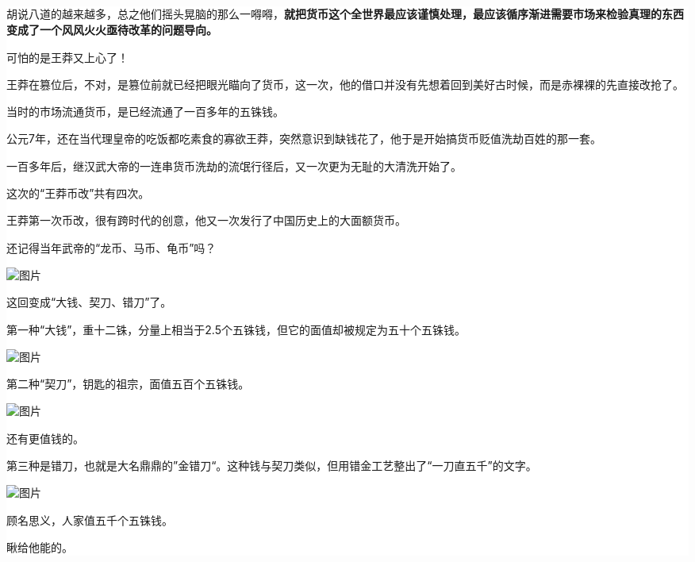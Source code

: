 

胡说八道的越来越多，总之他们摇头晃脑的那么一嘚嘚，**就把货币这个全世界最应该谨慎处理，最应该循序渐进需要市场来检验真理的东西变成了一个风风火火亟待改革的问题导向。**



可怕的是王莽又上心了！





王莽在篡位后，不对，是篡位前就已经把眼光瞄向了货币，这一次，他的借口并没有先想着回到美好古时候，而是赤裸裸的先直接改抢了。

 

当时的市场流通货币，是已经流通了一百多年的五铢钱。



公元7年，还在当代理皇帝的吃饭都吃素食的寡欲王莽，突然意识到缺钱花了，他于是开始搞货币贬值洗劫百姓的那一套。



一百多年后，继汉武大帝的一连串货币洗劫的流氓行径后，又一次更为无耻的大清洗开始了。



这次的“王莽币改”共有四次。



王莽第一次币改，很有跨时代的创意，他又一次发行了中国历史上的大面额货币。



还记得当年武帝的“龙币、马币、龟币”吗？



![图片](../img/第三十六战：王莽复古（全）陨灭三千万人的“德之贼”表演.assets/640-20220427172713937.jpeg)



这回变成“大钱、契刀、错刀”了。



第一种“大钱”，重十二铢，分量上相当于2.5个五铢钱，但它的面值却被规定为五十个五铢钱。

![图片](../img/第三十六战：王莽复古（全）陨灭三千万人的“德之贼”表演.assets/640-20220427172714016.jpeg)

第二种“契刀”，钥匙的祖宗，面值五百个五铢钱。



![图片](../img/第三十六战：王莽复古（全）陨灭三千万人的“德之贼”表演.assets/640-20220427172714056.jpeg)



还有更值钱的。



第三种是错刀，也就是大名鼎鼎的”金错刀“。这种钱与契刀类似，但用错金工艺整出了“一刀直五千”的文字。

![图片](../img/第三十六战：王莽复古（全）陨灭三千万人的“德之贼”表演.assets/640-20220427172714347.jpeg)

顾名思义，人家值五千个五铢钱。



瞅给他能的。
